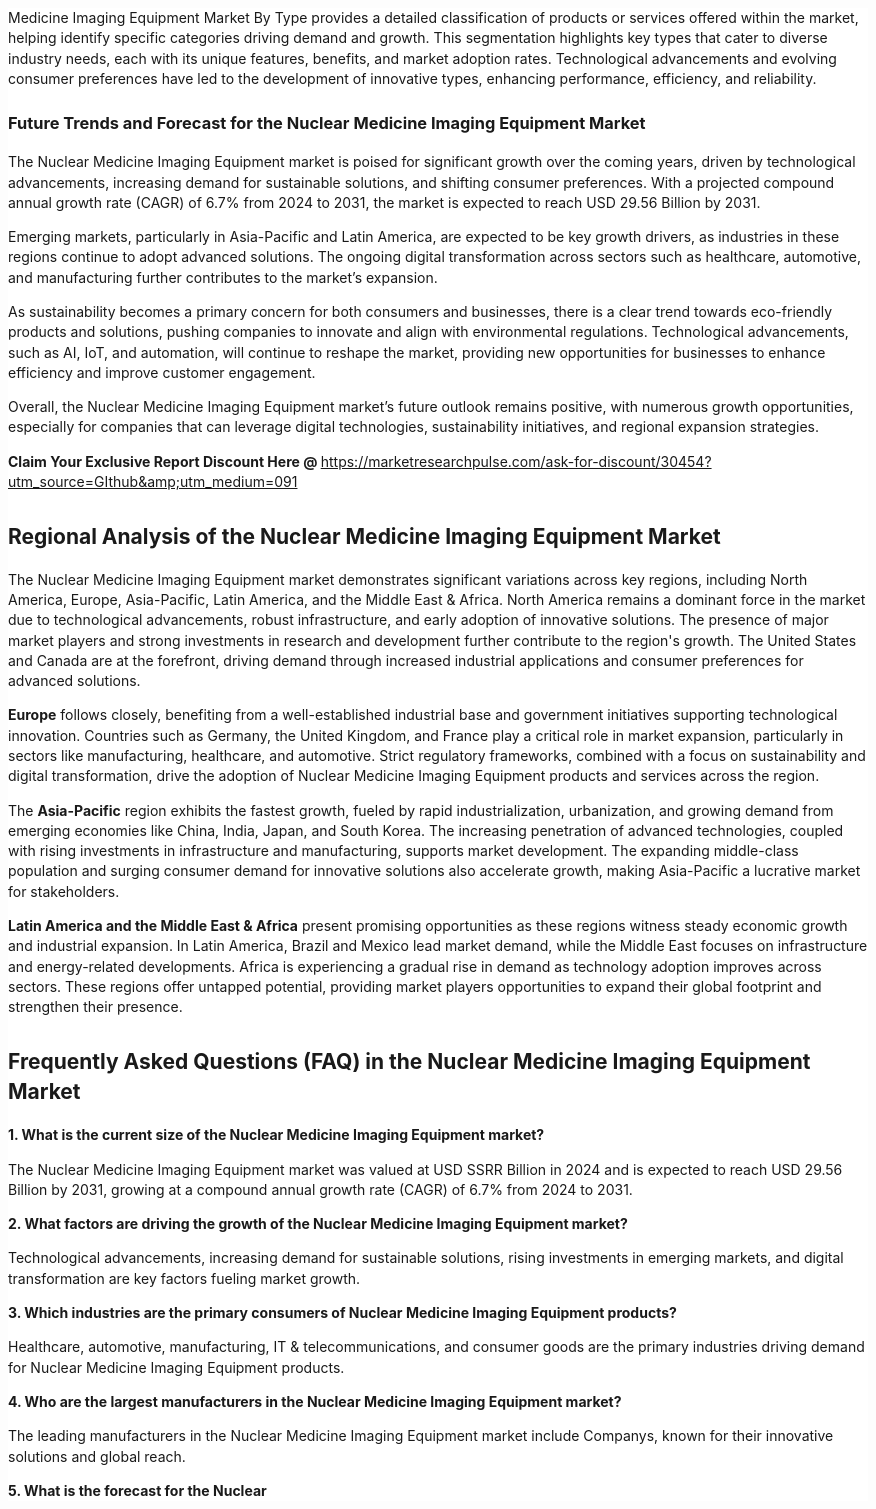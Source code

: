 Medicine Imaging Equipment Market By Type provides a detailed classification of products or services offered within the market, helping identify specific categories driving demand and growth. This segmentation highlights key types that cater to diverse industry needs, each with its unique features, benefits, and market adoption rates. Technological advancements and evolving consumer preferences have led to the development of innovative types, enhancing performance, efficiency, and reliability.</p><h3>Future Trends and Forecast for the Nuclear Medicine Imaging Equipment Market</h3><p>The Nuclear Medicine Imaging Equipment market is poised for significant growth over the coming years, driven by technological advancements, increasing demand for sustainable solutions, and shifting consumer preferences. With a projected compound annual growth rate (CAGR) of 6.7% from 2024 to 2031, the market is expected to reach USD 29.56 Billion by 2031.</p><p>Emerging markets, particularly in Asia-Pacific and Latin America, are expected to be key growth drivers, as industries in these regions continue to adopt advanced solutions. The ongoing digital transformation across sectors such as healthcare, automotive, and manufacturing further contributes to the market&rsquo;s expansion.</p><p>As sustainability becomes a primary concern for both consumers and businesses, there is a clear trend towards eco-friendly products and solutions, pushing companies to innovate and align with environmental regulations. Technological advancements, such as AI, IoT, and automation, will continue to reshape the market, providing new opportunities for businesses to enhance efficiency and improve customer engagement.</p><p>Overall, the Nuclear Medicine Imaging Equipment market&rsquo;s future outlook remains positive, with numerous growth opportunities, especially for companies that can leverage digital technologies, sustainability initiatives, and regional expansion strategies.</p><p><strong>Claim Your Exclusive Report Discount Here @ </strong><a href="https://marketresearchpulse.com/ask-for-discount/30454?utm_source=GIthub&amp;utm_medium=091">https://marketresearchpulse.com/ask-for-discount/30454?utm_source=GIthub&amp;utm_medium=091</a></p><h2><strong>Regional Analysis of the Nuclear Medicine Imaging Equipment Market</strong></h2><p>The Nuclear Medicine Imaging Equipment market demonstrates significant variations across key regions, including North America, Europe, Asia-Pacific, Latin America, and the Middle East &amp; Africa. North America remains a dominant force in the market due to technological advancements, robust infrastructure, and early adoption of innovative solutions. The presence of major market players and strong investments in research and development further contribute to the region's growth. The United States and Canada are at the forefront, driving demand through increased industrial applications and consumer preferences for advanced solutions.</p><p><strong>Europe</strong> follows closely, benefiting from a well-established industrial base and government initiatives supporting technological innovation. Countries such as Germany, the United Kingdom, and France play a critical role in market expansion, particularly in sectors like manufacturing, healthcare, and automotive. Strict regulatory frameworks, combined with a focus on sustainability and digital transformation, drive the adoption of Nuclear Medicine Imaging Equipment products and services across the region.</p><p>The <strong>Asia-Pacific</strong> region exhibits the fastest growth, fueled by rapid industrialization, urbanization, and growing demand from emerging economies like China, India, Japan, and South Korea. The increasing penetration of advanced technologies, coupled with rising investments in infrastructure and manufacturing, supports market development. The expanding middle-class population and surging consumer demand for innovative solutions also accelerate growth, making Asia-Pacific a lucrative market for stakeholders.</p><p><strong>Latin America and the Middle East &amp; Africa</strong> present promising opportunities as these regions witness steady economic growth and industrial expansion. In Latin America, Brazil and Mexico lead market demand, while the Middle East focuses on infrastructure and energy-related developments. Africa is experiencing a gradual rise in demand as technology adoption improves across sectors. These regions offer untapped potential, providing market players opportunities to expand their global footprint and strengthen their presence.</p><h2><strong>Frequently Asked Questions (FAQ) in the Nuclear Medicine Imaging Equipment Market</strong></h2><p><strong>1. What is the current size of the Nuclear Medicine Imaging Equipment market?</strong></p><p>The Nuclear Medicine Imaging Equipment market was valued at USD SSRR Billion in 2024 and is expected to reach USD 29.56 Billion by 2031, growing at a compound annual growth rate (CAGR) of 6.7% from 2024 to 2031.</p><p><strong>2. What factors are driving the growth of the Nuclear Medicine Imaging Equipment market?</strong></p><p>Technological advancements, increasing demand for sustainable solutions, rising investments in emerging markets, and digital transformation are key factors fueling market growth.</p><p><strong>3. Which industries are the primary consumers of Nuclear Medicine Imaging Equipment products?</strong></p><p>Healthcare, automotive, manufacturing, IT &amp; telecommunications, and consumer goods are the primary industries driving demand for Nuclear Medicine Imaging Equipment products.</p><p><strong>4. Who are the largest manufacturers in the Nuclear Medicine Imaging Equipment market?</strong></p><p>The leading manufacturers in the Nuclear Medicine Imaging Equipment market include Companys, known for their innovative solutions and global reach.</p><p><strong>5. What is the forecast for the Nuclear